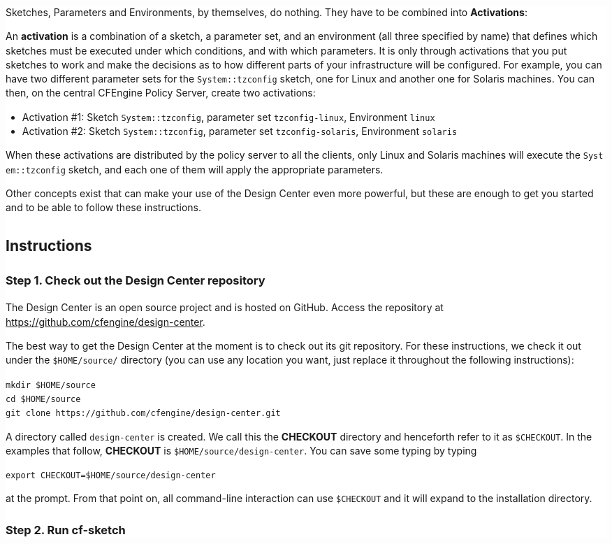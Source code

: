 Sketches, Parameters and Environments, by themselves, do nothing. They
have to be combined into **Activations**:

An **activation** is a combination of a sketch, a parameter set, and an
environment (all three specified by name) that defines which sketches
must be executed under which conditions, and with which parameters. It is
only through activations that you put sketches to work and make the
decisions as to how different parts of your infrastructure will be
configured. For example, you can have two different parameter sets
for the `System::tzconfig` sketch, one for Linux and another one for
Solaris machines. You can then, on the central CFEngine Policy
Server, create two activations:

- Activation #1: Sketch `System::tzconfig`, parameter set
`tzconfig-linux`, Environment `linux`
- Activation #2: Sketch `System::tzconfig`, parameter set
  `tzconfig-solaris`, Environment `solaris`
  
When these activations are distributed by the policy server to all the
clients, only Linux and Solaris machines will execute the
`System::tzconfig` sketch, and each one of them will apply the
appropriate parameters.

Other concepts exist that can make your use of the Design
Center even more powerful, but these are enough to get you started and
to be able to follow these instructions.

## Instructions

### Step 1. Check out the Design Center repository

The Design Center is an open source project and is hosted on
GitHub. Access the repository at
https://github.com/cfengine/design-center.

The best way to get the Design Center at the moment is to check out
its git repository. For these instructions, we check it out
under the `$HOME/source/` directory (you can use any location you
want, just replace it throughout the following instructions):

    mkdir $HOME/source
    cd $HOME/source
    git clone https://github.com/cfengine/design-center.git

A directory called `design-center` is created.  We 
call this the **CHECKOUT** directory and henceforth refer to it as
`$CHECKOUT`. In the examples that follow, **CHECKOUT** is
`$HOME/source/design-center`. You can save some typing by typing

    export CHECKOUT=$HOME/source/design-center
    
at the prompt.  From that point on, all command-line interaction can
use `$CHECKOUT` and it will expand to the installation directory.

### Step 2. Run cf-sketch
